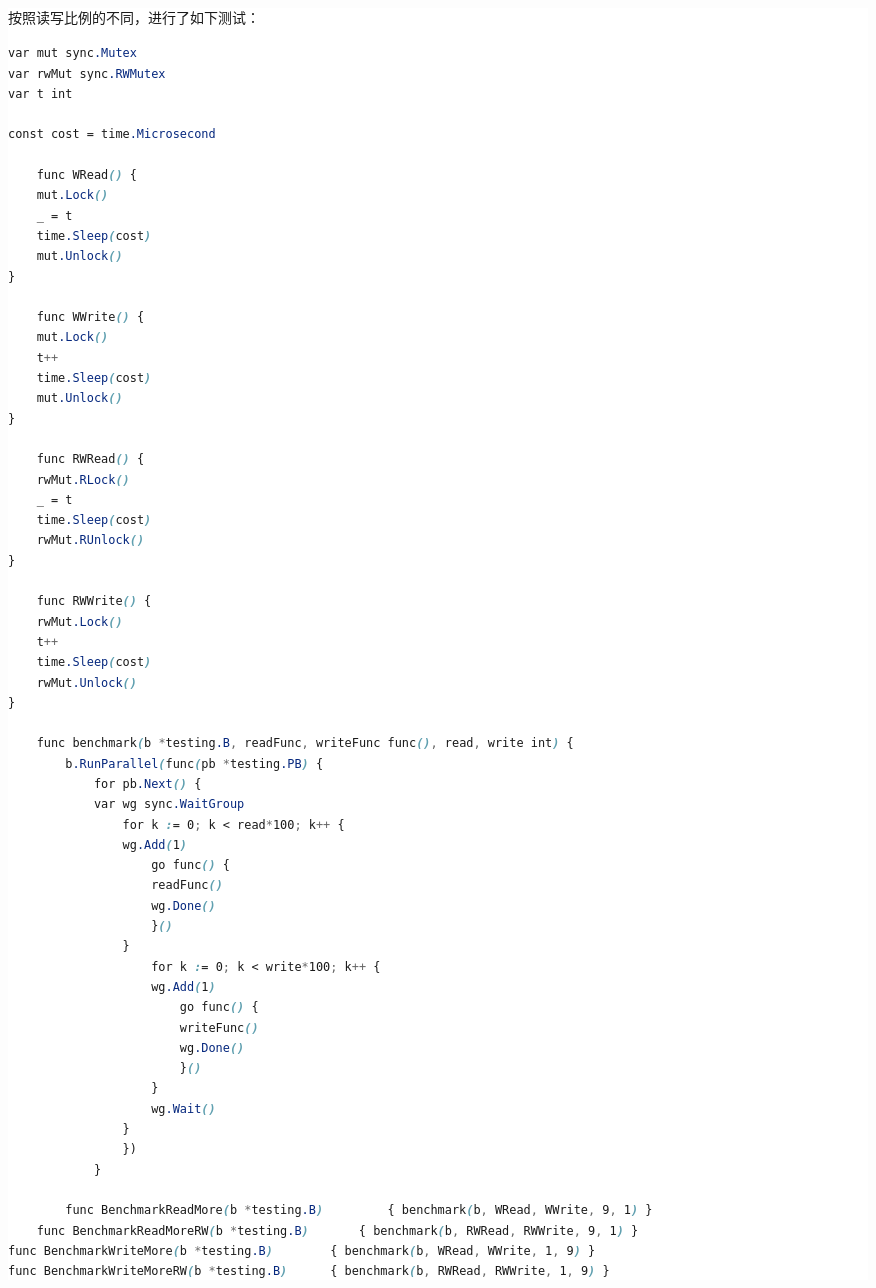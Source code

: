 按照读写比例的不同，进行了如下测试：

```scss
var mut sync.Mutex
var rwMut sync.RWMutex
var t int

const cost = time.Microsecond

    func WRead() {
    mut.Lock()
    _ = t
    time.Sleep(cost)
    mut.Unlock()
}

    func WWrite() {
    mut.Lock()
    t++
    time.Sleep(cost)
    mut.Unlock()
}

    func RWRead() {
    rwMut.RLock()
    _ = t
    time.Sleep(cost)
    rwMut.RUnlock()
}

    func RWWrite() {
    rwMut.Lock()
    t++
    time.Sleep(cost)
    rwMut.Unlock()
}

    func benchmark(b *testing.B, readFunc, writeFunc func(), read, write int) {
        b.RunParallel(func(pb *testing.PB) {
            for pb.Next() {
            var wg sync.WaitGroup
                for k := 0; k < read*100; k++ {
                wg.Add(1)
                    go func() {
                    readFunc()
                    wg.Done()
                    }()
                }
                    for k := 0; k < write*100; k++ {
                    wg.Add(1)
                        go func() {
                        writeFunc()
                        wg.Done()
                        }()
                    }
                    wg.Wait()
                }
                })
            }
            
        func BenchmarkReadMore(b *testing.B)         { benchmark(b, WRead, WWrite, 9, 1) }
    func BenchmarkReadMoreRW(b *testing.B)       { benchmark(b, RWRead, RWWrite, 9, 1) }
func BenchmarkWriteMore(b *testing.B)        { benchmark(b, WRead, WWrite, 1, 9) }
func BenchmarkWriteMoreRW(b *testing.B)      { benchmark(b, RWRead, RWWrite, 1, 9) }
```
